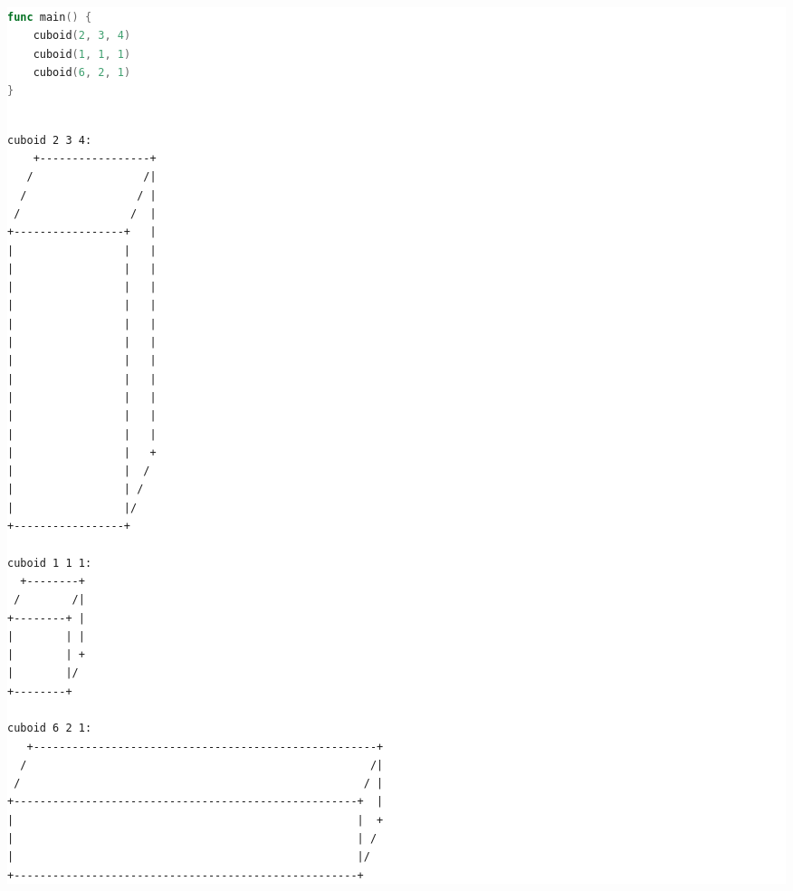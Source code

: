 ```go
func main() {
    cuboid(2, 3, 4)
    cuboid(1, 1, 1)
    cuboid(6, 2, 1)
}
```

```txt

cuboid 2 3 4:
    +-----------------+
   /                 /|
  /                 / |
 /                 /  |
+-----------------+   |
|                 |   |
|                 |   |
|                 |   |
|                 |   |
|                 |   |
|                 |   |
|                 |   |
|                 |   |
|                 |   |
|                 |   |
|                 |   |
|                 |   +
|                 |  /
|                 | /
|                 |/
+-----------------+

cuboid 1 1 1:
  +--------+
 /        /|
+--------+ |
|        | |
|        | +
|        |/
+--------+

cuboid 6 2 1:
   +-----------------------------------------------------+
  /                                                     /|
 /                                                     / |
+-----------------------------------------------------+  |
|                                                     |  +
|                                                     | /
|                                                     |/
+-----------------------------------------------------+

```
